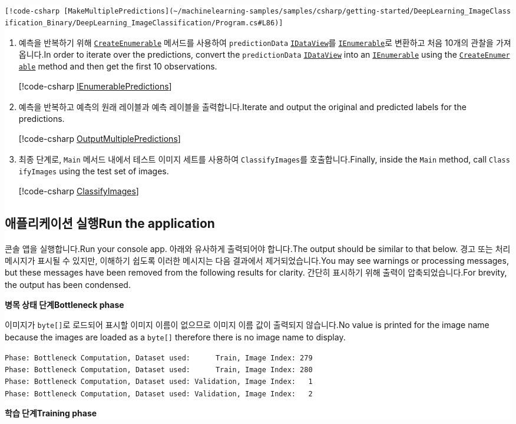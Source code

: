     [!code-csharp [MakeMultiplePredictions](~/machinelearning-samples/samples/csharp/getting-started/DeepLearning_ImageClassification_Binary/DeepLearning_ImageClassification/Program.cs#L86)]

1. <span data-ttu-id="25105-303">예측을 반복하기 위해 [`CreateEnumerable`](xref:Microsoft.ML.DataOperationsCatalog.CreateEnumerable*) 메서드를 사용하여 `predictionData` [`IDataView`](xref:Microsoft.ML.IDataView)를 [`IEnumerable`](xref:System.Collections.Generic.IEnumerable%601)로 변환하고 처음 10개의 관찰을 가져옵니다.</span><span class="sxs-lookup"><span data-stu-id="25105-303">In order to iterate over the predictions, convert the `predictionData` [`IDataView`](xref:Microsoft.ML.IDataView) into an [`IEnumerable`](xref:System.Collections.Generic.IEnumerable%601) using the [`CreateEnumerable`](xref:Microsoft.ML.DataOperationsCatalog.CreateEnumerable*) method and then get the first 10 observations.</span></span>

    [!code-csharp [IEnumerablePredictions](~/machinelearning-samples/samples/csharp/getting-started/DeepLearning_ImageClassification_Binary/DeepLearning_ImageClassification/Program.cs#L88)]

1. <span data-ttu-id="25105-304">예측을 반복하고 예측의 원래 레이블과 예측 레이블을 출력합니다.</span><span class="sxs-lookup"><span data-stu-id="25105-304">Iterate and output the original and predicted labels for the predictions.</span></span>

    [!code-csharp [OutputMultiplePredictions](~/machinelearning-samples/samples/csharp/getting-started/DeepLearning_ImageClassification_Binary/DeepLearning_ImageClassification/Program.cs#L90-L94)]

1. <span data-ttu-id="25105-305">최종 단계로, `Main` 메서드 내에서 테스트 이미지 세트를 사용하여 `ClassifyImages`를 호출합니다.</span><span class="sxs-lookup"><span data-stu-id="25105-305">Finally, inside the `Main` method, call `ClassifyImages` using the test set of images.</span></span>

    [!code-csharp [ClassifyImages](~/machinelearning-samples/samples/csharp/getting-started/DeepLearning_ImageClassification_Binary/DeepLearning_ImageClassification/Program.cs#L67)]

## <a name="run-the-application"></a><span data-ttu-id="25105-306">애플리케이션 실행</span><span class="sxs-lookup"><span data-stu-id="25105-306">Run the application</span></span>

<span data-ttu-id="25105-307">콘솔 앱을 실행합니다.</span><span class="sxs-lookup"><span data-stu-id="25105-307">Run your console app.</span></span> <span data-ttu-id="25105-308">아래와 유사하게 출력되어야 합니다.</span><span class="sxs-lookup"><span data-stu-id="25105-308">The output should be similar to that below.</span></span> <span data-ttu-id="25105-309">경고 또는 처리 메시지가 표시될 수 있지만, 이해하기 쉽도록 이러한 메시지는 다음 결과에서 제거되었습니다.</span><span class="sxs-lookup"><span data-stu-id="25105-309">You may see warnings or processing messages, but these messages have been removed from the following results for clarity.</span></span> <span data-ttu-id="25105-310">간단히 표시하기 위해 출력이 압축되었습니다.</span><span class="sxs-lookup"><span data-stu-id="25105-310">For brevity, the output has been condensed.</span></span>

<span data-ttu-id="25105-311">**병목 상태 단계**</span><span class="sxs-lookup"><span data-stu-id="25105-311">**Bottleneck phase**</span></span>

<span data-ttu-id="25105-312">이미지가 `byte[]`로 로드되어 표시할 이미지 이름이 없으므로 이미지 이름 값이 출력되지 않습니다.</span><span class="sxs-lookup"><span data-stu-id="25105-312">No value is printed for the image name because the images are loaded as a `byte[]` therefore there is no image name to display.</span></span>

```test
Phase: Bottleneck Computation, Dataset used:      Train, Image Index: 279
Phase: Bottleneck Computation, Dataset used:      Train, Image Index: 280
Phase: Bottleneck Computation, Dataset used: Validation, Image Index:   1
Phase: Bottleneck Computation, Dataset used: Validation, Image Index:   2
```

<span data-ttu-id="25105-313">**학습 단계**</span><span class="sxs-lookup"><span data-stu-id="25105-313">**Training phase**</span></span>
